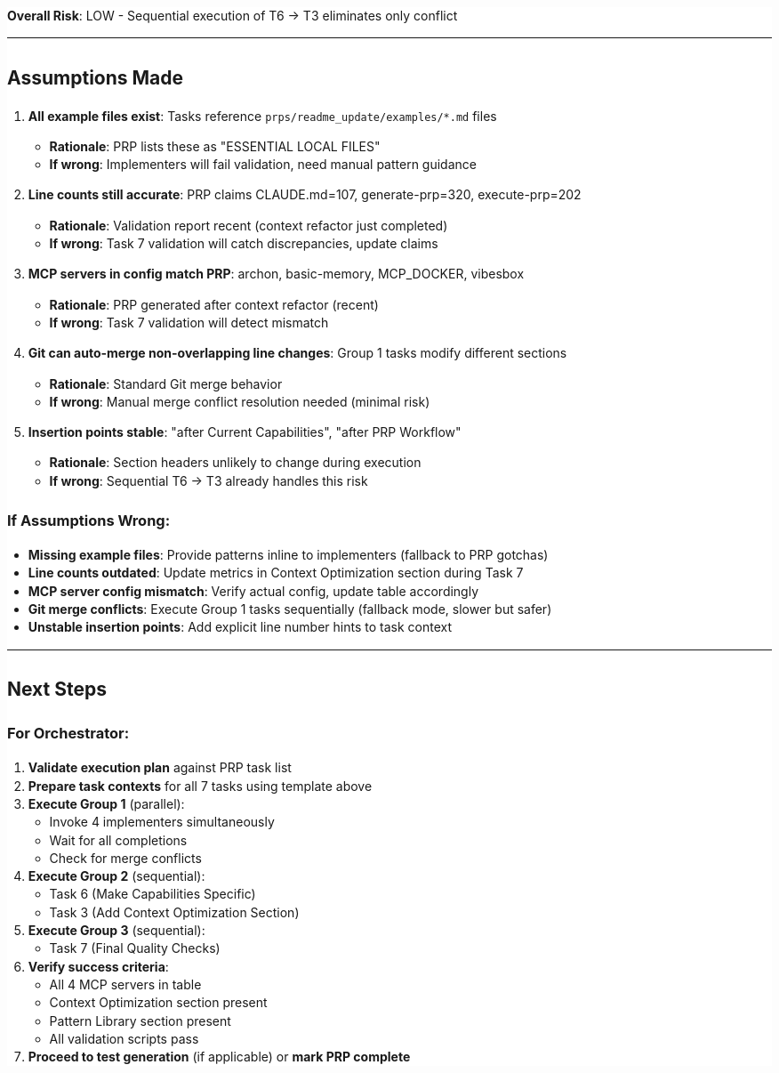 **Overall Risk**: LOW - Sequential execution of T6 → T3 eliminates only conflict

---

## Assumptions Made

1. **All example files exist**: Tasks reference `prps/readme_update/examples/*.md` files
   - **Rationale**: PRP lists these as "ESSENTIAL LOCAL FILES"
   - **If wrong**: Implementers will fail validation, need manual pattern guidance

2. **Line counts still accurate**: PRP claims CLAUDE.md=107, generate-prp=320, execute-prp=202
   - **Rationale**: Validation report recent (context refactor just completed)
   - **If wrong**: Task 7 validation will catch discrepancies, update claims

3. **MCP servers in config match PRP**: archon, basic-memory, MCP_DOCKER, vibesbox
   - **Rationale**: PRP generated after context refactor (recent)
   - **If wrong**: Task 7 validation will detect mismatch

4. **Git can auto-merge non-overlapping line changes**: Group 1 tasks modify different sections
   - **Rationale**: Standard Git merge behavior
   - **If wrong**: Manual merge conflict resolution needed (minimal risk)

5. **Insertion points stable**: "after Current Capabilities", "after PRP Workflow"
   - **Rationale**: Section headers unlikely to change during execution
   - **If wrong**: Sequential T6 → T3 already handles this risk

### If Assumptions Wrong:

- **Missing example files**: Provide patterns inline to implementers (fallback to PRP gotchas)
- **Line counts outdated**: Update metrics in Context Optimization section during Task 7
- **MCP server config mismatch**: Verify actual config, update table accordingly
- **Git merge conflicts**: Execute Group 1 tasks sequentially (fallback mode, slower but safer)
- **Unstable insertion points**: Add explicit line number hints to task context

---

## Next Steps

### For Orchestrator:

1. **Validate execution plan** against PRP task list
2. **Prepare task contexts** for all 7 tasks using template above
3. **Execute Group 1** (parallel):
   - Invoke 4 implementers simultaneously
   - Wait for all completions
   - Check for merge conflicts
4. **Execute Group 2** (sequential):
   - Task 6 (Make Capabilities Specific)
   - Task 3 (Add Context Optimization Section)
5. **Execute Group 3** (sequential):
   - Task 7 (Final Quality Checks)
6. **Verify success criteria**:
   - All 4 MCP servers in table
   - Context Optimization section present
   - Pattern Library section present
   - All validation scripts pass
7. **Proceed to test generation** (if applicable) or **mark PRP complete**
